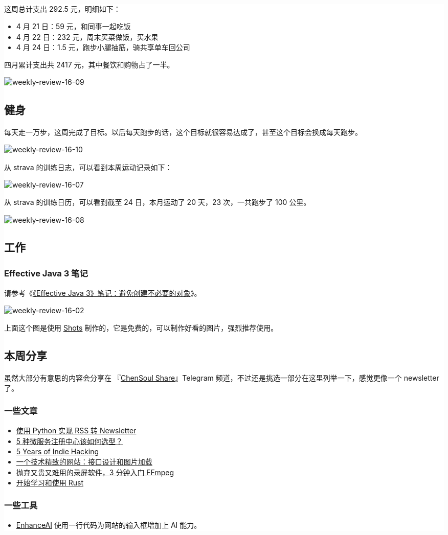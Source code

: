 这周总计支出 292.5 元，明细如下：

- 4 月 21 日：59 元，和同事一起吃饭
- 4 月 22 日：232 元，周末买菜做饭，买水果
- 4 月 24 日：1.5 元，跑步小腿抽筋，骑共享单车回公司

四月累计支出共 2417 元，其中餐饮和购物占了一半。

<img src="https://chensoul.oss-cn-hangzhou.aliyuncs.com/images/weekly-review-16-09.jpeg" alt="weekly-review-16-09" style="width:50%;" />

## 健身

每天走一万步，这周完成了目标。以后每天跑步的话，这个目标就很容易达成了，甚至这个目标会换成每天跑步。

<img src="https://chensoul.oss-cn-hangzhou.aliyuncs.com/images/weekly-review-16-10.jpeg" alt="weekly-review-16-10" style="width:50%;" />

从 strava 的训练日志，可以看到本周运动记录如下：

![weekly-review-16-07](https://chensoul.oss-cn-hangzhou.aliyuncs.com/images/weekly-review-16-07.png)

从 strava 的训练日历，可以看到截至 24 日，本月运动了 20 天，23 次，一共跑步了 100 公里。

![weekly-review-16-08](https://chensoul.oss-cn-hangzhou.aliyuncs.com/images/weekly-review-16-08.png)

## 工作

### Effective Java 3 笔记

请参考《[《Effective Java 3》笔记：避免创建不必要的对象](https://blog.chensoul.cc/posts/2023/04/24/avoid-creating-unnecessary-objects/)》。

![weekly-review-16-02](https://chensoul.oss-cn-hangzhou.aliyuncs.com/images/weekly-review-16-02.png)

上面这个图是使用 [Shots](https://shots.so/) 制作的，它是免费的，可以制作好看的图片，强烈推荐使用。

## 本周分享

虽然大部分有意思的内容会分享在 『[ChenSoul Share](https://t.me/chensouls)』Telegram 频道，不过还是挑选一部分在这里列举一下，感觉更像一个 newsletter 了。

### 一些文章

- [使用 Python 实现 RSS 转 Newsletter](https://www.skyue.com/23042217.html)
- [5 种微服务注册中心该如何选型？](https://www.bilibili.com/read/cv23249529)
- [5 Years of Indie Hacking](https://allisonseboldt.com/5-years-of-indie-hacking/)
- [一个技术精致的网站：接口设计和图片加载](https://feizhaojun.com/?p=3832)
- [抛弃又贵又难用的录屏软件，3 分钟入门 FFmpeg](https://newzone.top/posts/2022-11-03-ffmpeg_screen_recording.html)
- [开始学习和使用 Rust](http://weishu.me/2021/09/26/start-to-use-Rust/)

### 一些工具

- [EnhanceAI](https://www.enhanceai.dev/) 使用一行代码为网站的输入框增加上 AI 能力。
